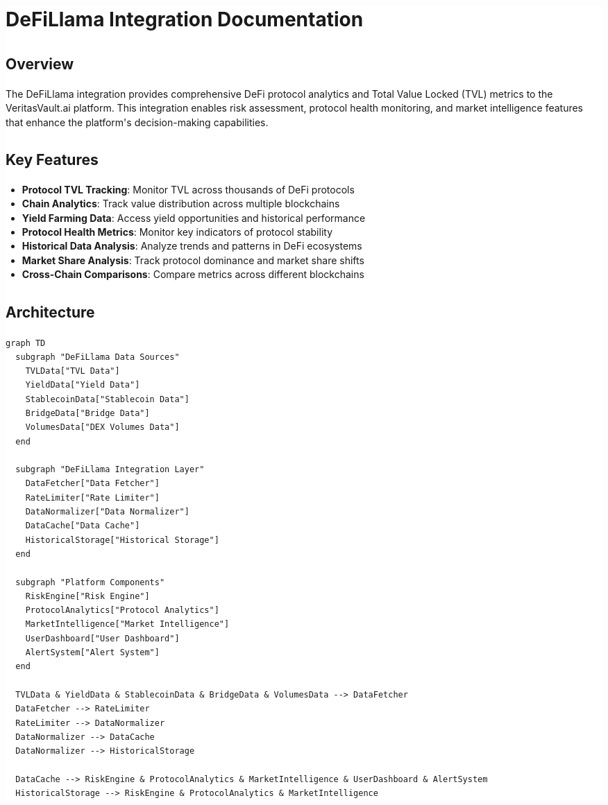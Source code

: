 # DeFiLlama Integration Documentation

## Overview

The DeFiLlama integration provides comprehensive DeFi protocol analytics and Total Value Locked (TVL) metrics to the VeritasVault.ai platform. This integration enables risk assessment, protocol health monitoring, and market intelligence features that enhance the platform's decision-making capabilities.

## Key Features

- **Protocol TVL Tracking**: Monitor TVL across thousands of DeFi protocols
- **Chain Analytics**: Track value distribution across multiple blockchains
- **Yield Farming Data**: Access yield opportunities and historical performance
- **Protocol Health Metrics**: Monitor key indicators of protocol stability
- **Historical Data Analysis**: Analyze trends and patterns in DeFi ecosystems
- **Market Share Analysis**: Track protocol dominance and market share shifts
- **Cross-Chain Comparisons**: Compare metrics across different blockchains

## Architecture

```mermaid
graph TD
  subgraph "DeFiLlama Data Sources"
    TVLData["TVL Data"]
    YieldData["Yield Data"]
    StablecoinData["Stablecoin Data"]
    BridgeData["Bridge Data"]
    VolumesData["DEX Volumes Data"]
  end
  
  subgraph "DeFiLlama Integration Layer"
    DataFetcher["Data Fetcher"]
    RateLimiter["Rate Limiter"]
    DataNormalizer["Data Normalizer"]
    DataCache["Data Cache"]
    HistoricalStorage["Historical Storage"]
  end
  
  subgraph "Platform Components"
    RiskEngine["Risk Engine"]
    ProtocolAnalytics["Protocol Analytics"]
    MarketIntelligence["Market Intelligence"]
    UserDashboard["User Dashboard"]
    AlertSystem["Alert System"]
  end
  
  TVLData & YieldData & StablecoinData & BridgeData & VolumesData --> DataFetcher
  DataFetcher --> RateLimiter
  RateLimiter --> DataNormalizer
  DataNormalizer --> DataCache
  DataNormalizer --> HistoricalStorage
  
  DataCache --> RiskEngine & ProtocolAnalytics & MarketIntelligence & UserDashboard & AlertSystem
  HistoricalStorage --> RiskEngine & ProtocolAnalytics & MarketIntelligence
```
